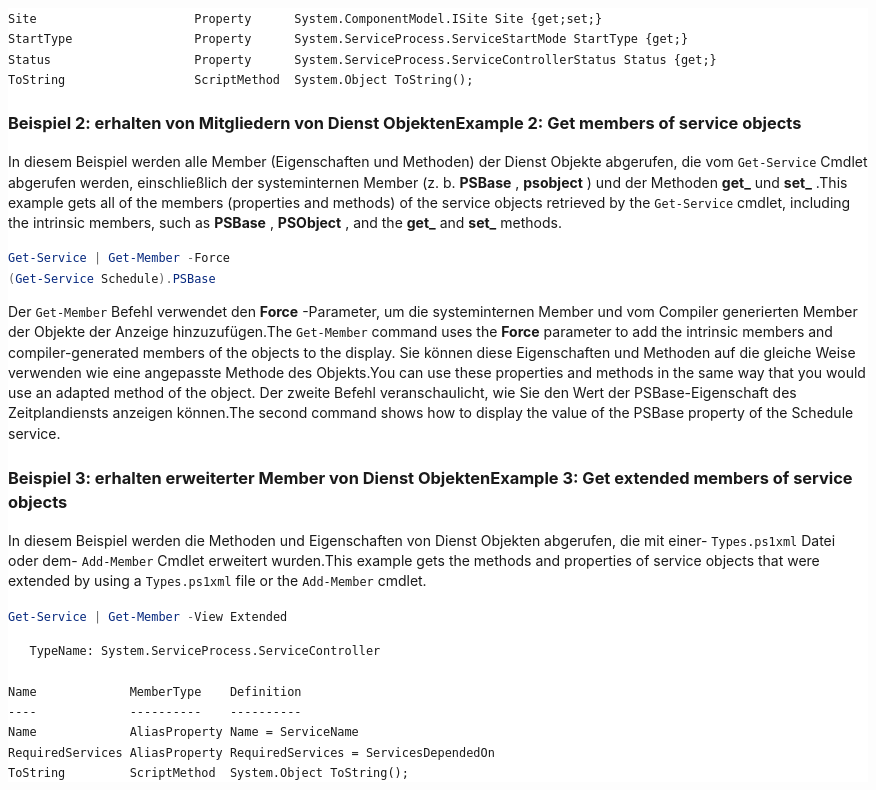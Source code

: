 ```Output
Site                      Property      System.ComponentModel.ISite Site {get;set;}
StartType                 Property      System.ServiceProcess.ServiceStartMode StartType {get;}
Status                    Property      System.ServiceProcess.ServiceControllerStatus Status {get;}
ToString                  ScriptMethod  System.Object ToString();
```

### <span data-ttu-id="59008-117">Beispiel 2: erhalten von Mitgliedern von Dienst Objekten</span><span class="sxs-lookup"><span data-stu-id="59008-117">Example 2: Get members of service objects</span></span>

<span data-ttu-id="59008-118">In diesem Beispiel werden alle Member (Eigenschaften und Methoden) der Dienst Objekte abgerufen, die vom `Get-Service` Cmdlet abgerufen werden, einschließlich der systeminternen Member (z. b. **PSBase** , **psobject** ) und der Methoden **get_** und **set_** .</span><span class="sxs-lookup"><span data-stu-id="59008-118">This example gets all of the members (properties and methods) of the service objects retrieved by the `Get-Service` cmdlet, including the intrinsic members, such as **PSBase** , **PSObject** , and the **get_** and **set_** methods.</span></span>

```powershell
Get-Service | Get-Member -Force
(Get-Service Schedule).PSBase
```

<span data-ttu-id="59008-119">Der `Get-Member` Befehl verwendet den **Force** -Parameter, um die systeminternen Member und vom Compiler generierten Member der Objekte der Anzeige hinzuzufügen.</span><span class="sxs-lookup"><span data-stu-id="59008-119">The `Get-Member` command uses the **Force** parameter to add the intrinsic members and compiler-generated members of the objects to the display.</span></span> <span data-ttu-id="59008-120">Sie können diese Eigenschaften und Methoden auf die gleiche Weise verwenden wie eine angepasste Methode des Objekts.</span><span class="sxs-lookup"><span data-stu-id="59008-120">You can use these properties and methods in the same way that you would use an adapted method of the object.</span></span> <span data-ttu-id="59008-121">Der zweite Befehl veranschaulicht, wie Sie den Wert der PSBase-Eigenschaft des Zeitplandiensts anzeigen können.</span><span class="sxs-lookup"><span data-stu-id="59008-121">The second command shows how to display the value of the PSBase property of the Schedule service.</span></span>

### <span data-ttu-id="59008-122">Beispiel 3: erhalten erweiterter Member von Dienst Objekten</span><span class="sxs-lookup"><span data-stu-id="59008-122">Example 3: Get extended members of service objects</span></span>

<span data-ttu-id="59008-123">In diesem Beispiel werden die Methoden und Eigenschaften von Dienst Objekten abgerufen, die mit einer- `Types.ps1xml` Datei oder dem- `Add-Member` Cmdlet erweitert wurden.</span><span class="sxs-lookup"><span data-stu-id="59008-123">This example gets the methods and properties of service objects that were extended by using a `Types.ps1xml` file or the `Add-Member` cmdlet.</span></span>

```powershell
Get-Service | Get-Member -View Extended
```

```Output
   TypeName: System.ServiceProcess.ServiceController

Name             MemberType    Definition
----             ----------    ----------
Name             AliasProperty Name = ServiceName
RequiredServices AliasProperty RequiredServices = ServicesDependedOn
ToString         ScriptMethod  System.Object ToString();
```
